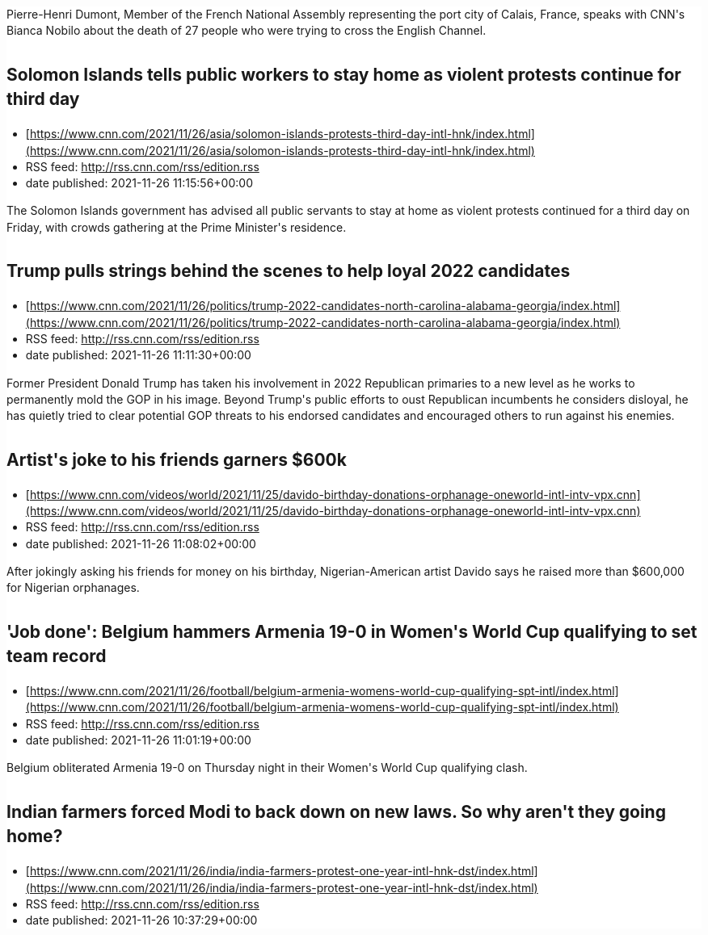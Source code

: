 Pierre-Henri Dumont, Member of the French National Assembly representing the port city of Calais, France, speaks with CNN's Bianca Nobilo about the death of 27 people who were trying to cross the English Channel.

## Solomon Islands tells public workers to stay home as violent protests continue for third day
 - [https://www.cnn.com/2021/11/26/asia/solomon-islands-protests-third-day-intl-hnk/index.html](https://www.cnn.com/2021/11/26/asia/solomon-islands-protests-third-day-intl-hnk/index.html)
 - RSS feed: http://rss.cnn.com/rss/edition.rss
 - date published: 2021-11-26 11:15:56+00:00

The Solomon Islands government has advised all public servants to stay at home as violent protests continued for a third day on Friday, with crowds gathering at the Prime Minister's residence.

## Trump pulls strings behind the scenes to help loyal 2022 candidates
 - [https://www.cnn.com/2021/11/26/politics/trump-2022-candidates-north-carolina-alabama-georgia/index.html](https://www.cnn.com/2021/11/26/politics/trump-2022-candidates-north-carolina-alabama-georgia/index.html)
 - RSS feed: http://rss.cnn.com/rss/edition.rss
 - date published: 2021-11-26 11:11:30+00:00

Former President Donald Trump has taken his involvement in 2022 Republican primaries to a new level as he works to permanently mold the GOP in his image. Beyond Trump's public efforts to oust Republican incumbents he considers disloyal, he has quietly tried to clear potential GOP threats to his endorsed candidates and encouraged others to run against his enemies.

## Artist's joke to his friends garners $600k
 - [https://www.cnn.com/videos/world/2021/11/25/davido-birthday-donations-orphanage-oneworld-intl-intv-vpx.cnn](https://www.cnn.com/videos/world/2021/11/25/davido-birthday-donations-orphanage-oneworld-intl-intv-vpx.cnn)
 - RSS feed: http://rss.cnn.com/rss/edition.rss
 - date published: 2021-11-26 11:08:02+00:00

After jokingly asking his friends for money on his birthday, Nigerian-American artist Davido says he raised more than $600,000 for Nigerian orphanages.

## 'Job done': Belgium hammers Armenia 19-0 in Women's World Cup qualifying to set team record
 - [https://www.cnn.com/2021/11/26/football/belgium-armenia-womens-world-cup-qualifying-spt-intl/index.html](https://www.cnn.com/2021/11/26/football/belgium-armenia-womens-world-cup-qualifying-spt-intl/index.html)
 - RSS feed: http://rss.cnn.com/rss/edition.rss
 - date published: 2021-11-26 11:01:19+00:00

Belgium obliterated Armenia 19-0 on Thursday night in their Women's World Cup qualifying clash.

## Indian farmers forced Modi to back down on new laws. So why aren't they going home?
 - [https://www.cnn.com/2021/11/26/india/india-farmers-protest-one-year-intl-hnk-dst/index.html](https://www.cnn.com/2021/11/26/india/india-farmers-protest-one-year-intl-hnk-dst/index.html)
 - RSS feed: http://rss.cnn.com/rss/edition.rss
 - date published: 2021-11-26 10:37:29+00:00
